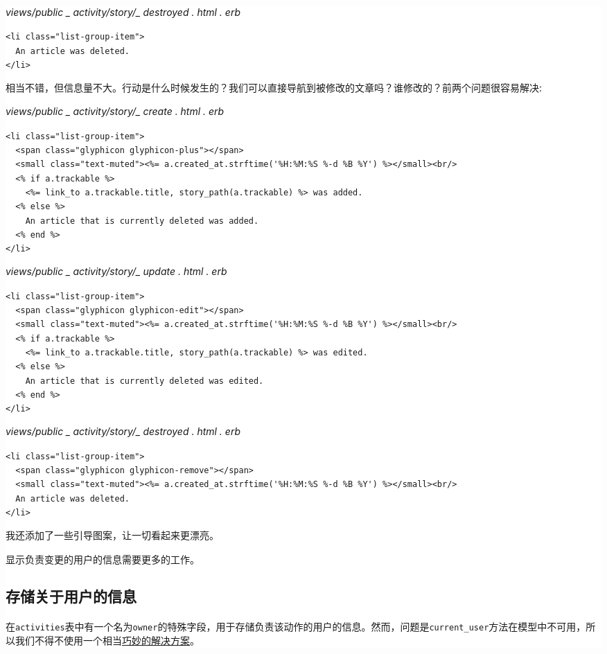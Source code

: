 *views/public _ activity/story/_ destroyed . html . erb*

```
<li class="list-group-item">
  An article was deleted.
</li>
```

相当不错，但信息量不大。行动是什么时候发生的？我们可以直接导航到被修改的文章吗？谁修改的？前两个问题很容易解决:

*views/public _ activity/story/_ create . html . erb*

```
<li class="list-group-item">
  <span class="glyphicon glyphicon-plus"></span>
  <small class="text-muted"><%= a.created_at.strftime('%H:%M:%S %-d %B %Y') %></small><br/>
  <% if a.trackable %>
    <%= link_to a.trackable.title, story_path(a.trackable) %> was added.
  <% else %>
    An article that is currently deleted was added.
  <% end %>
</li>
```

*views/public _ activity/story/_ update . html . erb*

```
<li class="list-group-item">
  <span class="glyphicon glyphicon-edit"></span>
  <small class="text-muted"><%= a.created_at.strftime('%H:%M:%S %-d %B %Y') %></small><br/>
  <% if a.trackable %>
    <%= link_to a.trackable.title, story_path(a.trackable) %> was edited.
  <% else %>
    An article that is currently deleted was edited.
  <% end %>
</li>
```

*views/public _ activity/story/_ destroyed . html . erb*

```
<li class="list-group-item">
  <span class="glyphicon glyphicon-remove"></span>
  <small class="text-muted"><%= a.created_at.strftime('%H:%M:%S %-d %B %Y') %></small><br/>
  An article was deleted.
</li>
```

我还添加了一些引导图案，让一切看起来更漂亮。

显示负责变更的用户的信息需要更多的工作。

## 存储关于用户的信息

在`activities`表中有一个名为`owner`的特殊字段，用于存储负责该动作的用户的信息。然而，问题是`current_user`方法在模型中不可用，所以我们不得不使用一个相当[巧妙的解决方案](https://github.com/pokonski/public_activity#set-the-activitys-owner-to-current_user-by-default)。

